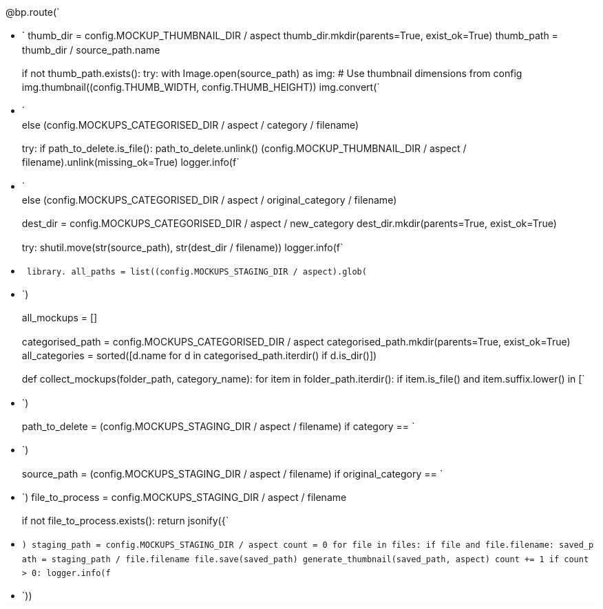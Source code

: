 
@bp.route(`
- `
    thumb_dir = config.MOCKUP_THUMBNAIL_DIR / aspect
    thumb_dir.mkdir(parents=True, exist_ok=True)
    thumb_path = thumb_dir / source_path.name

    if not thumb_path.exists():
        try:
            with Image.open(source_path) as img:
                # Use thumbnail dimensions from config
                img.thumbnail((config.THUMB_WIDTH, config.THUMB_HEIGHT))
                img.convert(`
- ` \
        else (config.MOCKUPS_CATEGORISED_DIR / aspect / category / filename)

    try:
        if path_to_delete.is_file():
            path_to_delete.unlink()
            (config.MOCKUP_THUMBNAIL_DIR / aspect / filename).unlink(missing_ok=True)
            logger.info(f`
- ` \
        else (config.MOCKUPS_CATEGORISED_DIR / aspect / original_category / filename)
    
    dest_dir = config.MOCKUPS_CATEGORISED_DIR / aspect / new_category
    dest_dir.mkdir(parents=True, exist_ok=True)
    
    try:
        shutil.move(str(source_path), str(dest_dir / filename))
        logger.info(f`
- ` library.
    all_paths = list((config.MOCKUPS_STAGING_DIR / aspect).glob(`
- `)

    all_mockups = []
    
    categorised_path = config.MOCKUPS_CATEGORISED_DIR / aspect
    categorised_path.mkdir(parents=True, exist_ok=True)
    all_categories = sorted([d.name for d in categorised_path.iterdir() if d.is_dir()])
    
    def collect_mockups(folder_path, category_name):
        for item in folder_path.iterdir():
            if item.is_file() and item.suffix.lower() in [`
- `)

    path_to_delete = (config.MOCKUPS_STAGING_DIR / aspect / filename) if category == `
- `)
    
    source_path = (config.MOCKUPS_STAGING_DIR / aspect / filename) if original_category == `
- `)
    file_to_process = config.MOCKUPS_STAGING_DIR / aspect / filename
    
    if not file_to_process.exists():
        return jsonify({`
- `)
    staging_path = config.MOCKUPS_STAGING_DIR / aspect
    count = 0
    for file in files:
        if file and file.filename:
            saved_path = staging_path / file.filename
            file.save(saved_path)
            generate_thumbnail(saved_path, aspect)
            count += 1
    if count > 0:
        logger.info(f`
- `))
